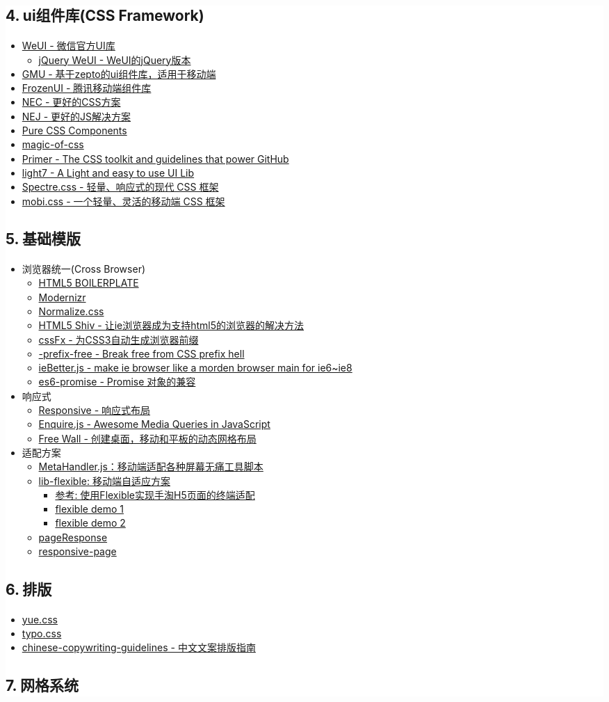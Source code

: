 ## 4. ui组件库(CSS Framework)

- [WeUI - 微信官方UI库](https://github.com/weui/weui)
  - [jQuery WeUI - WeUI的jQuery版本](https://github.com/lihongxun945/jquery-weui)
- [GMU - 基于zepto的ui组件库，适用于移动端](https://github.com/fex-team/GMU)
- [FrozenUI - 腾讯移动端组件库](https://github.com/frozenui/frozenui)
- [NEC - 更好的CSS方案 ](http://nec.netease.com/)
- [NEJ - 更好的JS解决方案](http://nej.netease.com/)
- [Pure CSS Components](https://github.com/LFeh/css-components/)
- [magic-of-css](https://github.com/adamschwartz/magic-of-css)
- [Primer - The CSS toolkit and guidelines that power GitHub](https://github.com/primer/primer)
- [light7 - A Light and easy to use UI Lib](https://github.com/lihongxun945/light7)
- [Spectre.css - 轻量、响应式的现代 CSS 框架](https://github.com/picturepan2/spectre)
- [mobi.css - 一个轻量、灵活的移动端 CSS 框架](https://github.com/xcatliu/mobi.css)

## 5. 基础模版
- 浏览器统一(Cross Browser)
  - [HTML5 BOILERPLATE](https://github.com/h5bp/html5-boilerplate)
  - [Modernizr](https://github.com/Modernizr/Modernizr)
  - [Normalize.css](https://github.com/necolas/normalize.css/)
  - [HTML5 Shiv - 让ie浏览器成为支持html5的浏览器的解决方法](https://github.com/afarkas/html5shiv)
  - [cssFx - 为CSS3自动生成浏览器前缀](https://github.com/imsky/cssFx)
  - [-prefix-free - Break free from CSS prefix hell](https://github.com/LeaVerou/prefixfree)
  - [ieBetter.js - make ie browser like a morden browser main for ie6~ie8](https://github.com/zhangxinxu/ieBetter.js)
  - [es6-promise - Promise 对象的兼容](https://github.com/stefanpenner/es6-promise)
- 响应式
  - [Responsive - 响应式布局](https://github.com/ResponsiveBP/Responsive)
  - [Enquire.js - Awesome Media Queries in JavaScript](https://github.com/WickyNilliams/enquire.js)
  - [Free Wall - 创建桌面，移动和平板的动态网格布局](https://github.com/kombai/freewall)
- 适配方案
  - [MetaHandler.js：移动端适配各种屏幕无痛工具脚本](https://github.com/unbug/generator-webappstarter/blob/master/app/templates/app/src/util/MetaHandler.js)
  - [lib-flexible: 移动端自适应方案](https://github.com/amfe/lib-flexible)
    - [参考: 使用Flexible实现手淘H5页面的终端适配](https://github.com/amfe/article/issues/17?hmsr=toutiao.io&utm_medium=toutiao.io&utm_source=toutiao.io)
    - [flexible demo 1](http://ufologist.github.io/responsive-page/others-responsive/flexible.html)
    - [flexible demo 2](http://huodong.m.taobao.com/act/yibo.html)
  - [pageResponse](https://github.com/peunzhang/pageResponse)
  - [responsive-page](https://github.com/ufologist/responsive-page)

## 6. 排版

- [yue.css](https://github.com/lepture/yue.css)
- [typo.css](https://github.com/sofish/typo.css)
- [chinese-copywriting-guidelines - 中文文案排版指南](https://github.com/sparanoid/chinese-copywriting-guidelines) 

## 7. 网格系统
